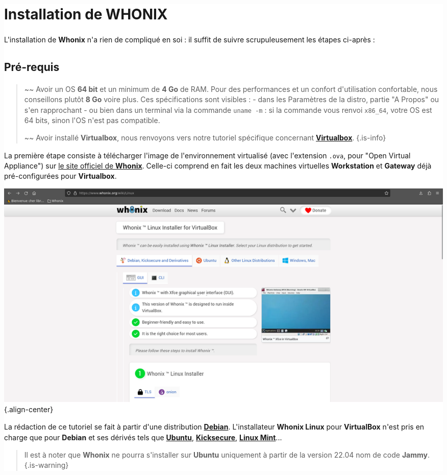 
# Installation de WHONIX

L'installation de **Whonix** n'a rien de compliqué en soi : il suffit de suivre scrupuleusement les étapes ci-après :

## Pré-requis
> ~~ Avoir un OS **64 bit** et un minimum de **4 Go** de RAM. Pour des performances et un confort d'utilisation confortable, nous conseillons plutôt **8 Go** voire plus. Ces spécifications sont visibles :
	- dans les Paramètres de la distro, partie "A Propos" ou s'en rapprochant
	- ou bien dans un terminal via la commande `uname -m` : si la commande vous renvoi `x86_64`, votre OS est 64 bits, sinon l'OS n'est pas compatible.
>
> ~~ Avoir installé **Virtualbox**, nous renvoyons vers notre tutoriel spécifique concernant [**Virtualbox**](./virtualbox.md#).
{.is-info}

La première étape consiste à télécharger l'image de l'environnement virtualisé (avec l'extension `.ova`, pour "Open Virtual Appliance") sur [le site officiel de **Whonix**](https://www.whonix.org/wiki/VirtualBox). Celle-ci comprend en fait les deux machines virtuelles **Workstation** et **Gateway** déjà pré-configurées pour **Virtualbox**.

![whonix.org.png](./whonix.org.png){.align-center}

La rédaction de ce tutoriel se fait à partir d'une distribution [**Debian**](./debian.md#). L'installateur **Whonix Linux** pour **VirtualBox** n'est pris en charge que pour **Debian** et ses dérivés tels que [**Ubuntu**](./ubuntu.md#), [**Kicksecure**](https://www.kicksecure.com/wiki/Debian), [**Linux Mint**](./mint.md#)...
> Il est à noter que **Whonix** ne pourra s'installer sur **Ubuntu** uniquement à partir de la version 22.04 nom de code **Jammy**.
{.is-warning}
